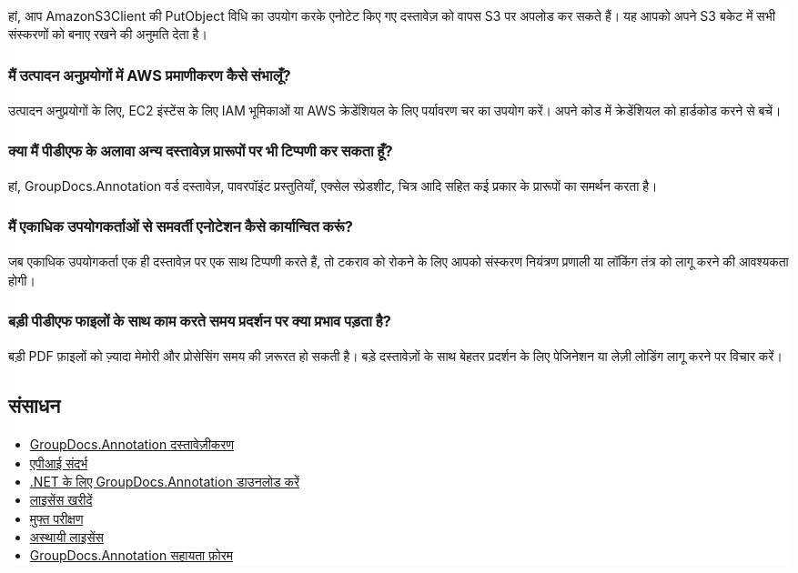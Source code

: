 हां, आप AmazonS3Client की PutObject विधि का उपयोग करके एनोटेट किए गए दस्तावेज़ को वापस S3 पर अपलोड कर सकते हैं। यह आपको अपने S3 बकेट में सभी संस्करणों को बनाए रखने की अनुमति देता है।

### मैं उत्पादन अनुप्रयोगों में AWS प्रमाणीकरण कैसे संभालूँ?

उत्पादन अनुप्रयोगों के लिए, EC2 इंस्टेंस के लिए IAM भूमिकाओं या AWS क्रेडेंशियल के लिए पर्यावरण चर का उपयोग करें। अपने कोड में क्रेडेंशियल को हार्डकोड करने से बचें।

### क्या मैं पीडीएफ के अलावा अन्य दस्तावेज़ प्रारूपों पर भी टिप्पणी कर सकता हूँ?

हां, GroupDocs.Annotation वर्ड दस्तावेज़, पावरपॉइंट प्रस्तुतियाँ, एक्सेल स्प्रेडशीट, चित्र आदि सहित कई प्रकार के प्रारूपों का समर्थन करता है।

### मैं एकाधिक उपयोगकर्ताओं से समवर्ती एनोटेशन कैसे कार्यान्वित करूं?

जब एकाधिक उपयोगकर्ता एक ही दस्तावेज़ पर एक साथ टिप्पणी करते हैं, तो टकराव को रोकने के लिए आपको संस्करण नियंत्रण प्रणाली या लॉकिंग तंत्र को लागू करने की आवश्यकता होगी।

### बड़ी पीडीएफ फाइलों के साथ काम करते समय प्रदर्शन पर क्या प्रभाव पड़ता है?

बड़ी PDF फ़ाइलों को ज़्यादा मेमोरी और प्रोसेसिंग समय की ज़रूरत हो सकती है। बड़े दस्तावेज़ों के साथ बेहतर प्रदर्शन के लिए पेजिनेशन या लेज़ी लोडिंग लागू करने पर विचार करें।

## संसाधन

- [GroupDocs.Annotation दस्तावेज़ीकरण](https://docs.groupdocs.com/annotation/net/)
- [एपीआई संदर्भ](https://reference.groupdocs.com/annotation/net/)
- [.NET के लिए GroupDocs.Annotation डाउनलोड करें](https://releases.groupdocs.com/annotation/net/)
- [लाइसेंस खरीदें](https://purchase.groupdocs.com/buy)
- [मुफ्त परीक्षण](https://releases.groupdocs.com/annotation/net/)
- [अस्थायी लाइसेंस](https://purchase.groupdocs.com/temporary-license/)
- [GroupDocs.Annotation सहायता फ़ोरम](https://forum.groupdocs.com/c/annotation)
